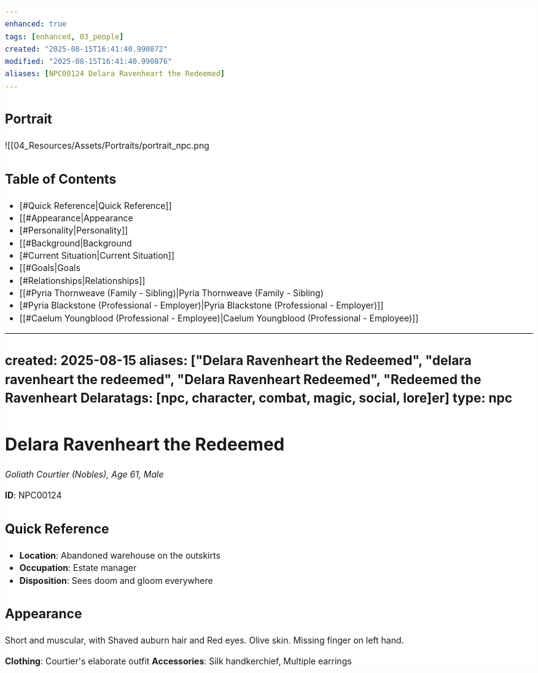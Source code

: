 ```yaml
---
enhanced: true
tags: [enhanced, 03_people]
created: "2025-08-15T16:41:40.990872"
modified: "2025-08-15T16:41:40.990876"
aliases: [NPC00124 Delara Ravenheart the Redeemed]
---
```


## Portrait
![[04_Resources/Assets/Portraits/portrait_npc.png

## Table of Contents
- [#Quick Reference|Quick Reference]]
- [[#Appearance|Appearance
- [#Personality|Personality]]
- [[#Background|Background
- [#Current Situation|Current Situation]]
- [[#Goals|Goals
- [#Relationships|Relationships]]
- [[#Pyria Thornweave (Family - Sibling)|Pyria Thornweave (Family - Sibling)
- [#Pyria Blackstone (Professional - Employer)|Pyria Blackstone (Professional - Employer)]]
- [[#Caelum Youngblood (Professional - Employee)|Caelum Youngblood (Professional - Employee)]]

---
created: 2025-08-15
aliases: ["Delara Ravenheart the Redeemed", "delara ravenheart the redeemed", "Delara Ravenheart Redeemed", "Redeemed the Ravenheart Delaratags: [npc, character, combat, magic, social, lore]er]
type: npc
---

# Delara Ravenheart the Redeemed

*Goliath Courtier (Nobles), Age 61, Male*

**ID**: NPC00124

## Quick Reference
- **Location**: Abandoned warehouse on the outskirts
- **Occupation**: Estate manager
- **Disposition**: Sees doom and gloom everywhere

## Appearance
Short and muscular, with Shaved auburn hair and Red eyes. Olive skin. Missing finger on left hand.

**Clothing**: Courtier's elaborate outfit
**Accessories**: Silk handkerchief, Multiple earrings
